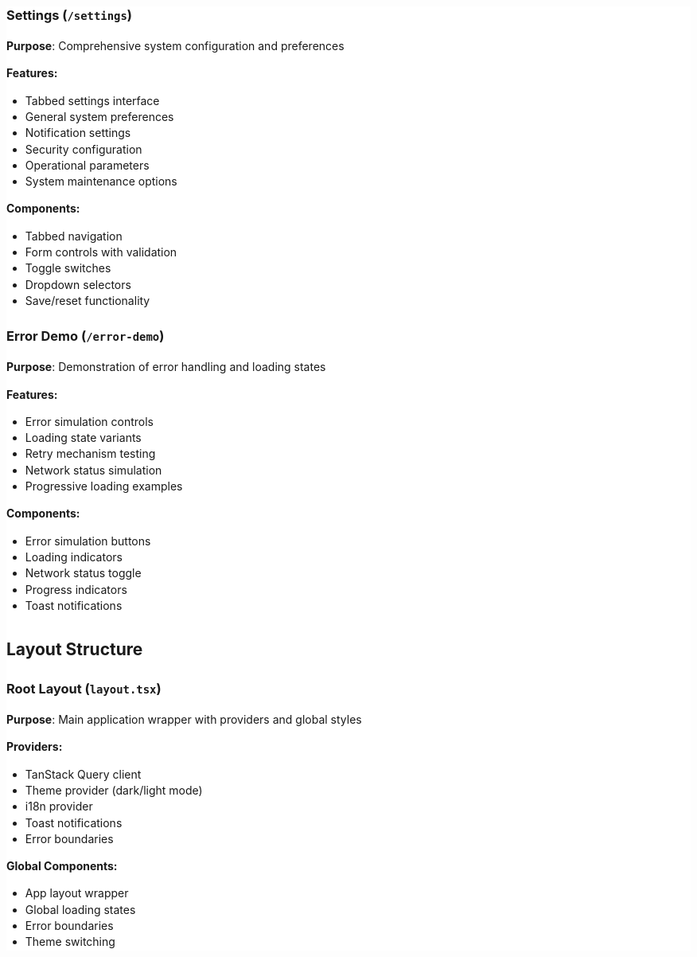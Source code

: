 ### Settings (`/settings`)
**Purpose**: Comprehensive system configuration and preferences

**Features:**
- Tabbed settings interface
- General system preferences
- Notification settings
- Security configuration
- Operational parameters
- System maintenance options

**Components:**
- Tabbed navigation
- Form controls with validation
- Toggle switches
- Dropdown selectors
- Save/reset functionality

### Error Demo (`/error-demo`)
**Purpose**: Demonstration of error handling and loading states

**Features:**
- Error simulation controls
- Loading state variants
- Retry mechanism testing
- Network status simulation
- Progressive loading examples

**Components:**
- Error simulation buttons
- Loading indicators
- Network status toggle
- Progress indicators
- Toast notifications

## Layout Structure

### Root Layout (`layout.tsx`)
**Purpose**: Main application wrapper with providers and global styles

**Providers:**
- TanStack Query client
- Theme provider (dark/light mode)
- i18n provider
- Toast notifications
- Error boundaries

**Global Components:**
- App layout wrapper
- Global loading states
- Error boundaries
- Theme switching
